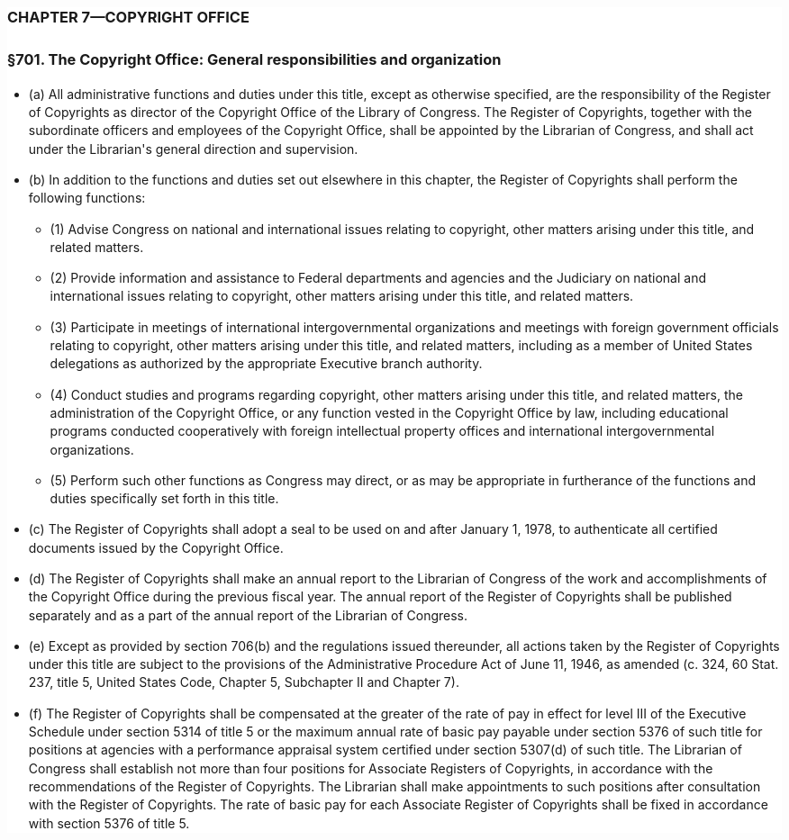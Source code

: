 ### **CHAPTER 7—COPYRIGHT OFFICE**

### §701. The Copyright Office: General responsibilities and organization
* (a) All administrative functions and duties under this title, except as otherwise specified, are the responsibility of the Register of Copyrights as director of the Copyright Office of the Library of Congress. The Register of Copyrights, together with the subordinate officers and employees of the Copyright Office, shall be appointed by the Librarian of Congress, and shall act under the Librarian's general direction and supervision.

* (b) In addition to the functions and duties set out elsewhere in this chapter, the Register of Copyrights shall perform the following functions:

  * (1) Advise Congress on national and international issues relating to copyright, other matters arising under this title, and related matters.

  * (2) Provide information and assistance to Federal departments and agencies and the Judiciary on national and international issues relating to copyright, other matters arising under this title, and related matters.

  * (3) Participate in meetings of international intergovernmental organizations and meetings with foreign government officials relating to copyright, other matters arising under this title, and related matters, including as a member of United States delegations as authorized by the appropriate Executive branch authority.

  * (4) Conduct studies and programs regarding copyright, other matters arising under this title, and related matters, the administration of the Copyright Office, or any function vested in the Copyright Office by law, including educational programs conducted cooperatively with foreign intellectual property offices and international intergovernmental organizations.

  * (5) Perform such other functions as Congress may direct, or as may be appropriate in furtherance of the functions and duties specifically set forth in this title.


* (c) The Register of Copyrights shall adopt a seal to be used on and after January 1, 1978, to authenticate all certified documents issued by the Copyright Office.

* (d) The Register of Copyrights shall make an annual report to the Librarian of Congress of the work and accomplishments of the Copyright Office during the previous fiscal year. The annual report of the Register of Copyrights shall be published separately and as a part of the annual report of the Librarian of Congress.

* (e) Except as provided by section 706(b) and the regulations issued thereunder, all actions taken by the Register of Copyrights under this title are subject to the provisions of the Administrative Procedure Act of June 11, 1946, as amended (c. 324, 60 Stat. 237, title 5, United States Code, Chapter 5, Subchapter II and Chapter 7).

* (f) The Register of Copyrights shall be compensated at the greater of the rate of pay in effect for level III of the Executive Schedule under section 5314 of title 5 or the maximum annual rate of basic pay payable under section 5376 of such title for positions at agencies with a performance appraisal system certified under section 5307(d) of such title. The Librarian of Congress shall establish not more than four positions for Associate Registers of Copyrights, in accordance with the recommendations of the Register of Copyrights. The Librarian shall make appointments to such positions after consultation with the Register of Copyrights. The rate of basic pay for each Associate Register of Copyrights shall be fixed in accordance with section 5376 of title 5.
